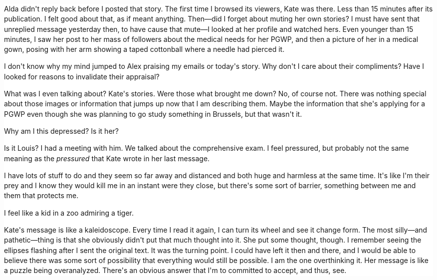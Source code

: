 Alda didn't reply back before I posted that story.
The first time I browsed its viewers, Kate was there.
Less than 15 minutes after its publication.
I felt good about that, as if meant anything.
Then—did I forget about muting her own stories?
I must have sent that unreplied message yesterday then,
to have cause that mute—I looked at her profile and watched hers.
Even younger than 15 minutes,
I saw her post to her mass of followers about the medical needs for her PGWP,
and then a picture of her in a medical gown,
posing with her arm showing a taped cottonball where a needle had pierced it.

I don't know why my mind jumped to Alex praising my emails or today's story.
Why don't I care about their compliments?
Have I looked for reasons to invalidate their appraisal?

What was I even talking about?
Kate's stories.
Were those what brought me down?
No, of course not.
There was nothing special about those images or information that jumps up now
that I am describing them.
Maybe the information that she's applying for a PGWP even though she was
planning to go study something in Brussels, but that wasn't it.

Why am I this depressed? Is it her?

Is it Louis?
I had a meeting with him.
We talked about the comprehensive exam.
I feel pressured, but probably not the same meaning as the _pressured_ that Kate
wrote in her last message.

I have lots of stuff to do and they seem so far away and distanced and both
huge and harmless at the same time.
It's like I'm their prey and I know they would kill me in an instant were they
close, but there's some sort of barrier,
something between me and them that protects me.

I feel like a kid in a zoo admiring a tiger.

Kate's message is like a kaleidoscope.
Every time I read it again, I can turn its wheel and see it change form.
The most silly—and pathetic—thing is that she obviously didn't put that much
thought into it.
She put some thought, though.
I remember seeing the ellipses flashing after I sent the original text.
It was the turning point.
I could have left it then and there,
and I would be able to believe there was some sort of possibility that
everything would still be possible.
I am the one overthinking it.
Her message is like a puzzle being overanalyzed.
There's an obvious answer that I'm to committed to accept, and thus, see.
